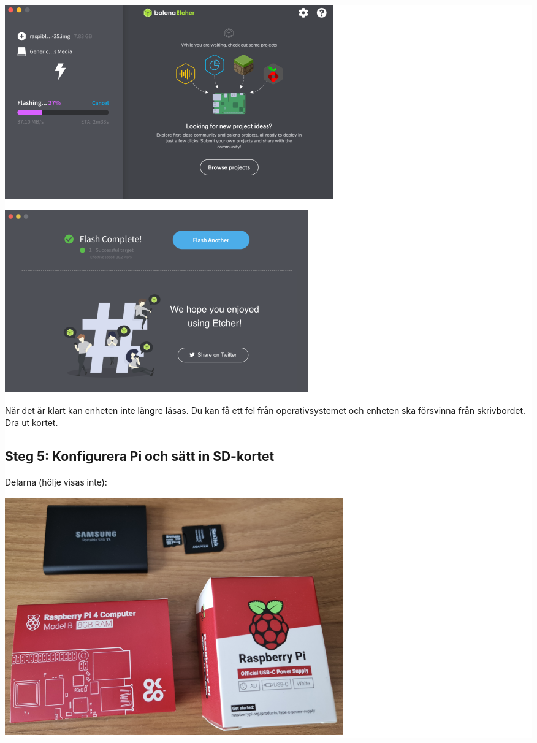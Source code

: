 ![image](assets/8.png)

![image](assets/9.png)

När det är klart kan enheten inte längre läsas. Du kan få ett fel från operativsystemet och enheten ska försvinna från skrivbordet. Dra ut kortet.

## Steg 5: Konfigurera Pi och sätt in SD-kortet

Delarna (hölje visas inte):

![image](assets/10.png)
